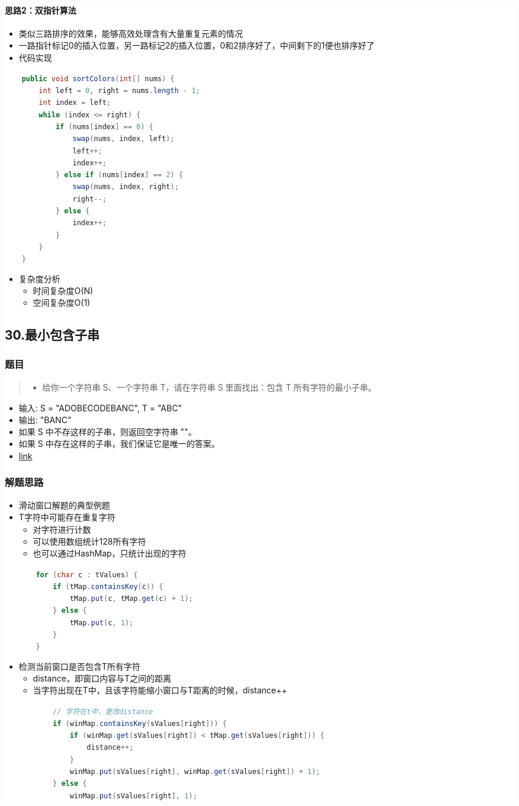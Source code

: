 #### 思路2：双指针算法
- 类似三路排序的效果，能够高效处理含有大量重复元素的情况
- 一路指针标记0的插入位置，另一路标记2的插入位置，0和2排序好了，中间剩下的1便也排序好了
- 代码实现
```java
	public void sortColors(int[] nums) {
        int left = 0, right = nums.length - 1;
        int index = left;
        while (index <= right) {
            if (nums[index] == 0) {
                swap(nums, index, left);
                left++;
                index++;
            } else if (nums[index] == 2) {
                swap(nums, index, right);
                right--;
            } else {
                index++;
            }
        }
    }
```
- 复杂度分析
	- 时间复杂度O(N)
	- 空间复杂度O(1)

## 30.最小包含子串
### 题目
>- 给你一个字符串 S、一个字符串 T，请在字符串 S 里面找出：包含 T 所有字符的最小子串。
- 输入: S = "ADOBECODEBANC", T = "ABC"
- 输出: "BANC"
- 如果 S 中不存这样的子串，则返回空字符串 ""。
- 如果 S 中存在这样的子串，我们保证它是唯一的答案。
- [link](https://leetcode-cn.com/problems/minimum-window-substring)

### 解题思路
- 滑动窗口解题的典型例题
- T字符中可能存在重复字符
    - 对字符进行计数
	- 可以使用数组统计128所有字符
	- 也可以通过HashMap，只统计出现的字符
    ```java
	    for (char c : tValues) {
            if (tMap.containsKey(c)) {
                tMap.put(c, tMap.get(c) + 1);
            } else {
                tMap.put(c, 1);
            }
        }
    ```
- 检测当前窗口是否包含T所有字符
    - distance，即窗口内容与T之间的距离
	- 当字符出现在T中，且该字符能缩小窗口与T距离的时候，distance++
	```java
    		// 字符在t中，更改distance
            if (winMap.containsKey(sValues[right])) {
                if (winMap.get(sValues[right]) < tMap.get(sValues[right])) {
                    distance++;
                }
                winMap.put(sValues[right], winMap.get(sValues[right]) + 1);
            } else {
                winMap.put(sValues[right], 1);
